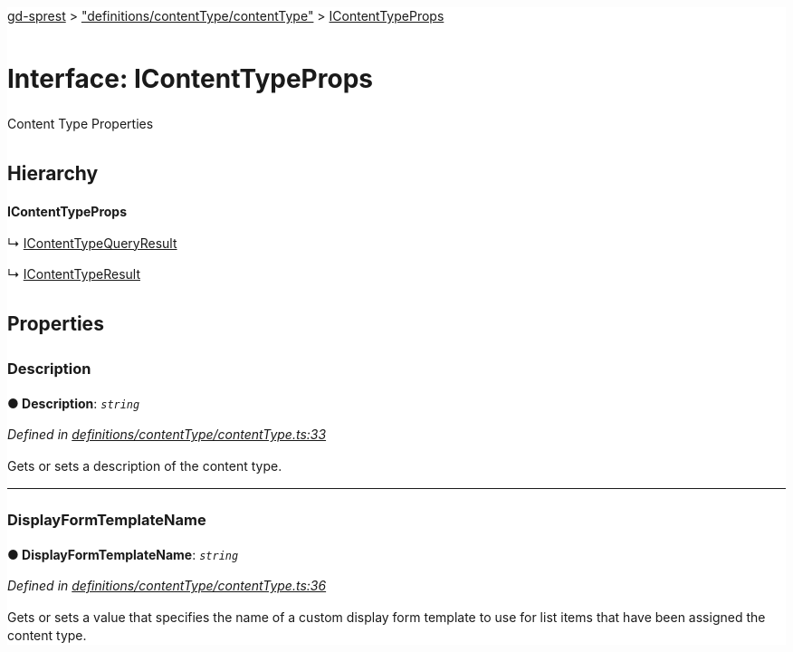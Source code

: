 [gd-sprest](../README.md) > ["definitions/contentType/contentType"](../modules/_definitions_contenttype_contenttype_.md) > [IContentTypeProps](../interfaces/_definitions_contenttype_contenttype_.icontenttypeprops.md)



# Interface: IContentTypeProps


Content Type Properties

## Hierarchy

**IContentTypeProps**

↳  [IContentTypeQueryResult](_definitions_contenttype_contenttype_.icontenttypequeryresult.md)




↳  [IContentTypeResult](_definitions_contenttype_contenttype_.icontenttyperesult.md)









## Properties
<a id="description"></a>

###  Description

**●  Description**:  *`string`* 

*Defined in [definitions/contentType/contentType.ts:33](https://github.com/gunjandatta/sprest/blob/3de79f1/src/definitions/contentType/contentType.ts#L33)*



Gets or sets a description of the content type.




___

<a id="displayformtemplatename"></a>

###  DisplayFormTemplateName

**●  DisplayFormTemplateName**:  *`string`* 

*Defined in [definitions/contentType/contentType.ts:36](https://github.com/gunjandatta/sprest/blob/3de79f1/src/definitions/contentType/contentType.ts#L36)*



Gets or sets a value that specifies the name of a custom display form template to use for list items that have been assigned the content type.
